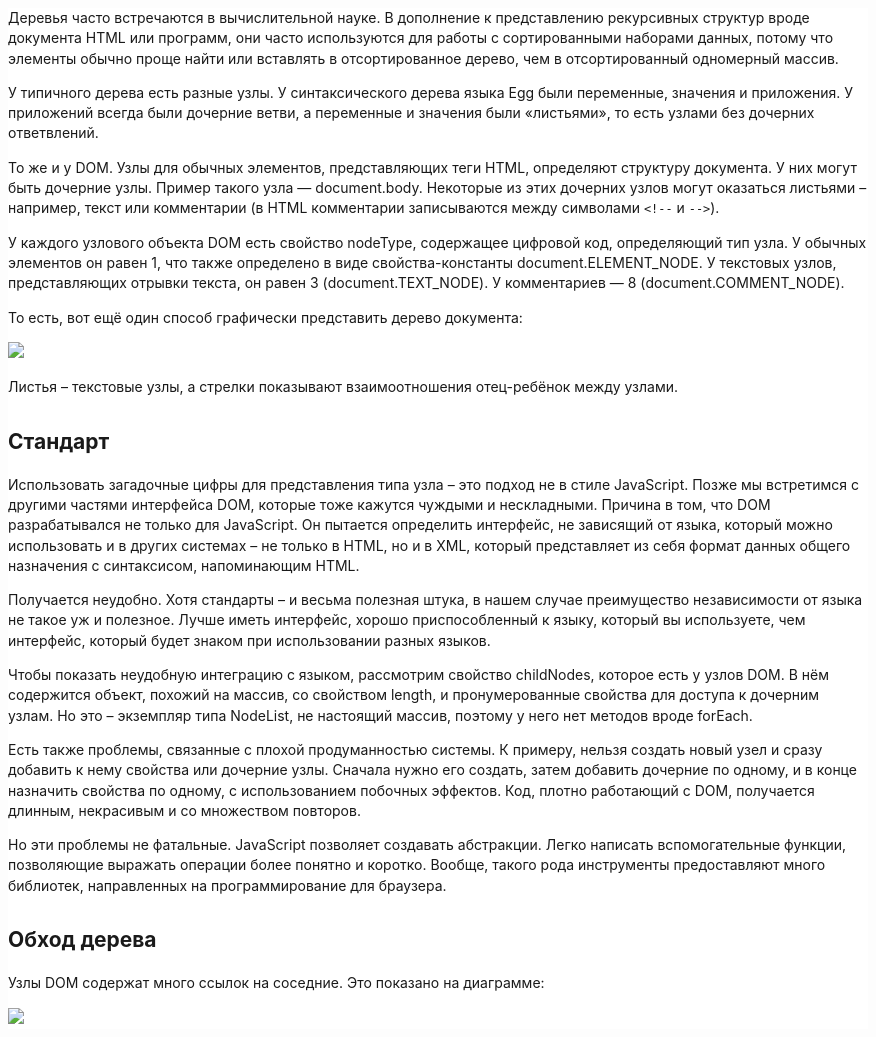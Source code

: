 Деревья часто встречаются в вычислительной науке. В дополнение к представлению рекурсивных структур вроде документа HTML или программ, они часто используются для работы с сортированными наборами данных, потому что элементы обычно проще найти или вставлять в отсортированное дерево, чем в отсортированный одномерный массив.

У типичного дерева есть разные узлы. У синтаксического дерева языка Egg были переменные, значения и приложения. У приложений всегда были дочерние ветви, а переменные и значения были «листьями», то есть узлами без дочерних ответвлений.

То же и у DOM. Узлы для обычных элементов, представляющих теги HTML, определяют структуру документа. У них могут быть дочерние узлы. Пример такого узла — document.body. Некоторые из этих дочерних узлов могут оказаться листьями – например, текст или комментарии (в HTML комментарии записываются между символами `<!--` и `-->`).

У каждого узлового объекта DOM есть свойство nodeType, содержащее цифровой код, определяющий тип узла. У обычных элементов он равен 1, что также определено в виде свойства-константы document.ELEMENT_NODE. У текстовых узлов, представляющих отрывки текста, он равен 3 (document.TEXT_NODE). У комментариев — 8 (document.COMMENT_NODE).

То есть, вот ещё один способ графически представить дерево документа:

<img src="../img/13-2.png">

Листья – текстовые узлы, а стрелки показывают взаимоотношения отец-ребёнок между узлами.

## Стандарт
Использовать загадочные цифры для представления типа узла – это подход не в стиле JavaScript. Позже мы встретимся с другими частями интерфейса DOM, которые тоже кажутся чуждыми и нескладными. Причина в том, что DOM разрабатывался не только для JavaScript. Он пытается определить интерфейс, не зависящий от языка, который можно использовать и в других системах – не только в HTML, но и в XML, который представляет из себя формат данных общего назначения с синтаксисом, напоминающим HTML.

Получается неудобно. Хотя стандарты – и весьма полезная штука, в нашем случае преимущество независимости от языка не такое уж и полезное. Лучше иметь интерфейс, хорошо приспособленный к языку, который вы используете, чем интерфейс, который будет знаком при использовании разных языков.

Чтобы показать неудобную интеграцию с языком, рассмотрим свойство childNodes, которое есть у узлов DOM. В нём содержится объект, похожий на массив, со свойством length, и пронумерованные свойства для доступа к дочерним узлам. Но это – экземпляр типа NodeList, не настоящий массив, поэтому у него нет методов вроде forEach.

Есть также проблемы, связанные с плохой продуманностью системы. К примеру, нельзя создать новый узел и сразу добавить к нему свойства или дочерние узлы. Сначала нужно его создать, затем добавить дочерние по одному, и в конце назначить свойства по одному, с использованием побочных эффектов. Код, плотно работающий с DOM, получается длинным, некрасивым и со множеством повторов.

Но эти проблемы не фатальные. JavaScript позволяет создавать абстракции. Легко написать вспомогательные функции, позволяющие выражать операции более понятно и коротко. Вообще, такого рода инструменты предоставляют много библиотек, направленных на программирование для браузера.

## Обход дерева
Узлы DOM содержат много ссылок на соседние. Это показано на диаграмме:

<img src="../img/13-3.png">
